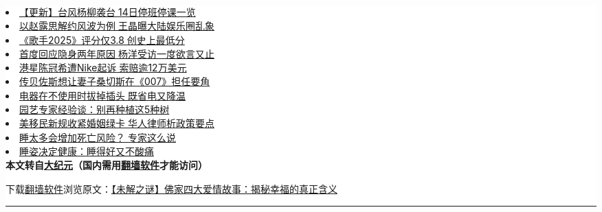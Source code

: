 <li><a href="https://github.com/1992513/djy/blob/master/gb/25/8/13/n14572804.md#1">【更新】台风杨柳袭台 14日停班停课一览</a></li>
<li><a href="https://github.com/1992513/djy/blob/master/gb/25/8/12/n14572427.md#1">以赵露思解约风波为例 王晶曝大陆娱乐圈乱象</a></li>
<li><a href="https://github.com/1992513/djy/blob/master/gb/25/8/13/n14573139.md#1">《歌手2025》评分仅3.8 创史上最低分</a></li>
<li><a href="https://github.com/1992513/djy/blob/master/gb/25/8/13/n14573082.md#1">首度回应隐身两年原因 杨洋受访一度欲言又止</a></li>
<li><a href="https://github.com/1992513/djy/blob/master/gb/25/8/12/n14572439.md#1">港星陈冠希遭Nike起诉 索赔逾12万美元</a></li>
<li><a href="https://github.com/1992513/djy/blob/master/gb/25/8/14/n14573446.md#1">传贝佐斯想让妻子桑切斯在《007》担任要角</a></li>
<li><a href="https://github.com/1992513/djy/blob/master/gb/25/8/12/n14572017.md#1">电器在不使用时拔掉插头 既省电又降温</a></li>
<li><a href="https://github.com/1992513/djy/blob/master/gb/25/8/13/n14572631.md#1">园艺专家经验谈：别再种植这5种树</a></li>
<li><a href="https://github.com/1992513/djy/blob/master/gb/25/8/13/n14572608.md#1">美移民新规收紧婚姻绿卡 华人律师析政策要点</a></li>
<li><a href="https://github.com/1992513/djy/blob/master/gb/25/8/14/n14573410.md#1">睡太多会增加死亡风险？ 专家这么说</a></li>
<li><a href="https://github.com/1992513/djy/blob/master/gb/25/8/11/n14571685.md#1">睡姿决定健康：睡得好又不酸痛</a></li>
<strong>本文转自<a href="https://www.epochtimes.com">大纪元</a>（国内需用<a href="https://github.com/1992513/www/blob/master/README.md#8">翻墙软件</a>才能访问）</strong><p>下载<a href="https://github.com/1992513/www/blob/master/README.md#8">翻墙软件</a>浏览原文：<a href="https://www.epochtimes.com/gb/25/9/6/n14588973.htm">【未解之谜】佛家四大爱情故事：揭秘幸福的真正含义</a></p><hr>